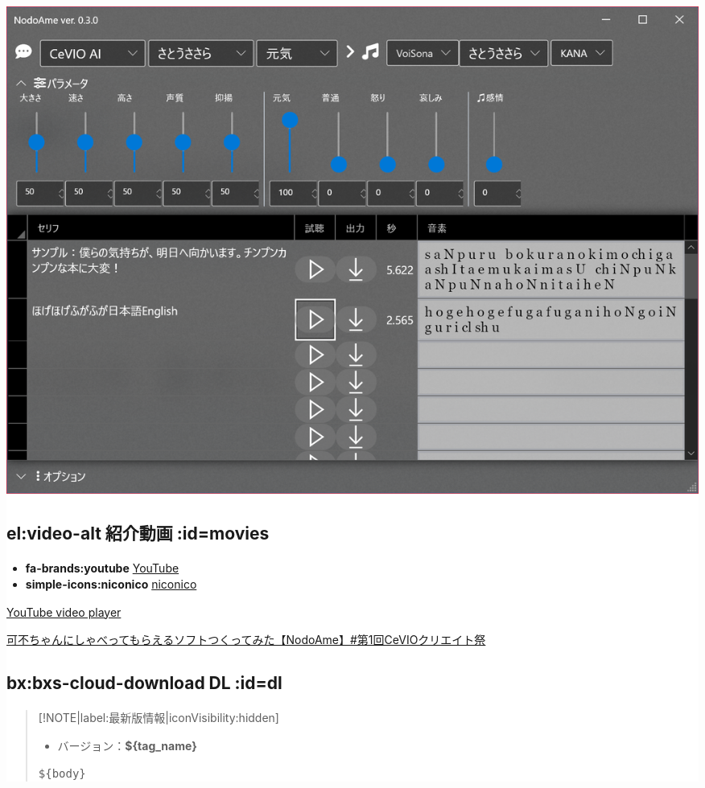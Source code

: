 ![ss](_media/screenshot/main.png ':size=400')

## __el:video-alt__ 紹介動画 :id=movies

- __fa-brands:youtube__ [YouTube](https://youtu.be/lHshJSPfd-M)
- __simple-icons:niconico__ [niconico](https://nico.ms/sm39928066)

[YouTube video player](https://www.youtube.com/embed/lHshJSPfd-M ':include :type=iframe width=560px height=315px allowfullscreen')

[可不ちゃんにしゃべってもらえるソフトつくってみた【NodoAme】#第1回CeVIOクリエイト祭](https://ext.nicovideo.jp/thumb/sm39928066 ':include :type=iframe width=560px height=200px scrolling=no frameborder=0 style="border:solid 1px #ccc;"')


## __bx:bxs-cloud-download__ DL :id=dl

> [!NOTE|label:最新版情報|iconVisibility:hidden]
>
> - バージョン：<strong>${tag_name}</strong>
> <pre>${body}</pre>

